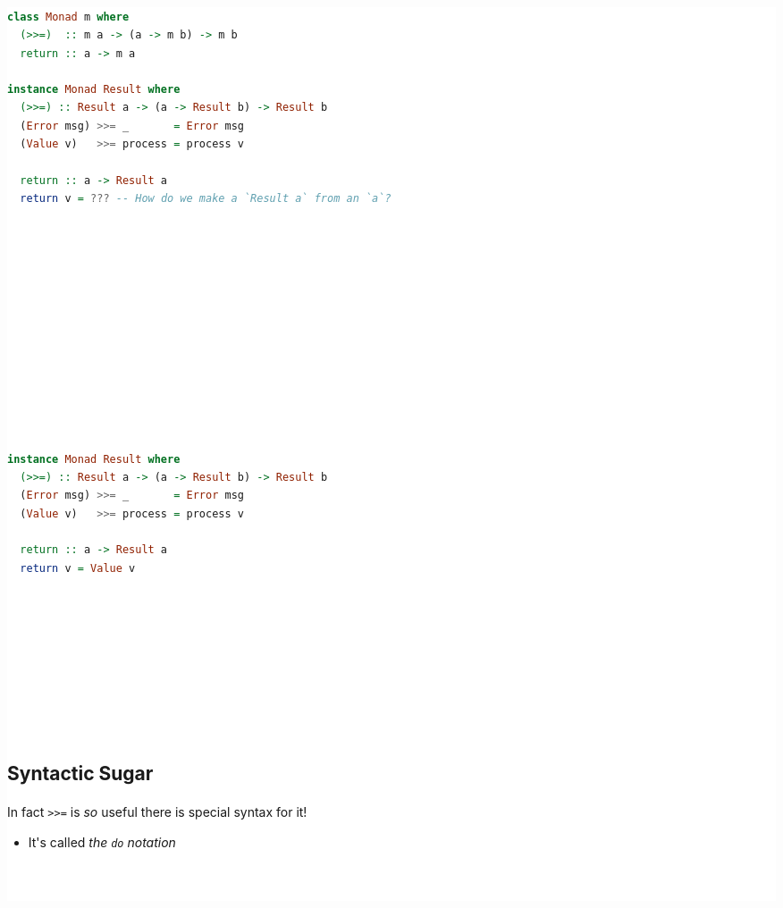 ```haskell
class Monad m where
  (>>=)  :: m a -> (a -> m b) -> m b
  return :: a -> m a

instance Monad Result where
  (>>=) :: Result a -> (a -> Result b) -> Result b
  (Error msg) >>= _       = Error msg
  (Value v)   >>= process = process v

  return :: a -> Result a
  return v = ??? -- How do we make a `Result a` from an `a`?
```

<br>
<br>
<br>
<br>
<br>
<br>
<br>
<br>
<br>
<br>
<br>
<br>

```haskell
instance Monad Result where
  (>>=) :: Result a -> (a -> Result b) -> Result b
  (Error msg) >>= _       = Error msg
  (Value v)   >>= process = process v

  return :: a -> Result a
  return v = Value v
```

<br>
<br>
<br>
<br>
<br>
<br>
<br>
<br>

## Syntactic Sugar

In fact `>>=` is *so* useful there is special syntax for it!

  - It's called *the `do` notation*

<br>
<br>

